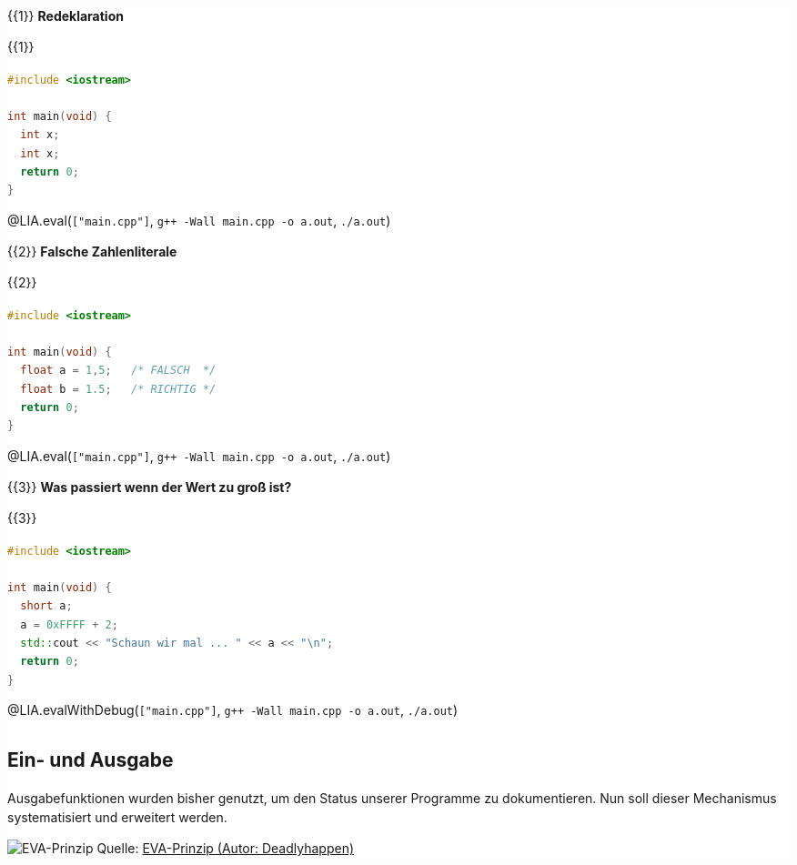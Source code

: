 {{1}}
**Redeklaration**

{{1}}
```cpp                     Redeclaration.cpp
#include <iostream>

int main(void) {
  int x;
  int x;
  return 0;
}
```
@LIA.eval(`["main.cpp"]`, `g++ -Wall main.cpp -o a.out`, `./a.out`)


{{2}}
**Falsche Zahlenliterale**

{{2}}
```cpp                     wrong_float.cpp
#include <iostream>

int main(void) {
  float a = 1,5;   /* FALSCH  */
  float b = 1.5;   /* RICHTIG */
  return 0;
}
```
@LIA.eval(`["main.cpp"]`, `g++ -Wall main.cpp -o a.out`, `./a.out`)


{{3}}
**Was passiert wenn der Wert zu groß ist?**

{{3}}
```cpp                     TooLarge.cpp
#include <iostream>

int main(void) {
  short a;
  a = 0xFFFF + 2;
  std::cout << "Schaun wir mal ... " << a << "\n";
  return 0;
}
```
@LIA.evalWithDebug(`["main.cpp"]`, `g++ -Wall main.cpp -o a.out`, `./a.out`)

## Ein- und Ausgabe

Ausgabefunktionen wurden bisher genutzt, um den Status unserer Programme zu
dokumentieren. Nun soll dieser Mechanismus systematisiert und erweitert werden.

![EVA-Prinzip](./images/01_EinAusgabeDatentypen/EVA-Prinzip.png)
Quelle: [EVA-Prinzip (Autor:  Deadlyhappen)](https://de.wikipedia.org/wiki/EVA-Prinzip#/media/File:EVA-Prinzip.svg)


[^ASCII]: [ASCII-Tabelle](http://www.chip.de/webapps/ASCII-Tabelle_50073950.html)
